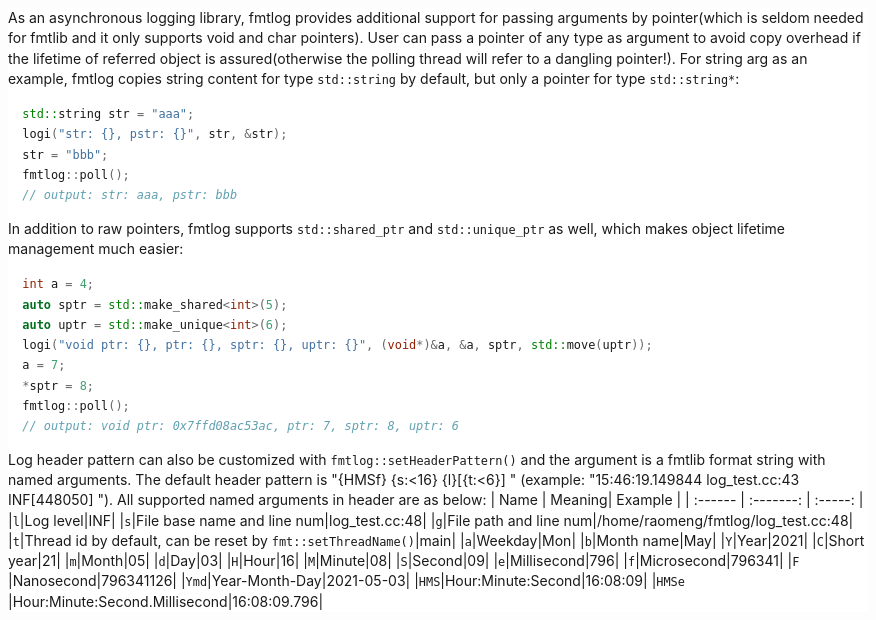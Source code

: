 As an asynchronous logging library, fmtlog provides additional support for passing arguments by pointer(which is seldom needed for fmtlib and it only supports void and char pointers). User can pass a pointer of any type as argument to avoid copy overhead if the lifetime of referred object is assured(otherwise the polling thread will refer to a dangling pointer!). For string arg as an example, fmtlog copies string content for type `std::string` by default, but only a pointer for type `std::string*`:
```c++
  std::string str = "aaa";
  logi("str: {}, pstr: {}", str, &str);
  str = "bbb";
  fmtlog::poll();
  // output: str: aaa, pstr: bbb
```
In addition to raw pointers, fmtlog supports `std::shared_ptr` and `std::unique_ptr` as well, which makes object lifetime management much easier:
```c++
  int a = 4;
  auto sptr = std::make_shared<int>(5);
  auto uptr = std::make_unique<int>(6);
  logi("void ptr: {}, ptr: {}, sptr: {}, uptr: {}", (void*)&a, &a, sptr, std::move(uptr));
  a = 7;
  *sptr = 8;
  fmtlog::poll();
  // output: void ptr: 0x7ffd08ac53ac, ptr: 7, sptr: 8, uptr: 6
```

Log header pattern can also be customized with `fmtlog::setHeaderPattern()` and the argument is a fmtlib format string with named arguments. The default header pattern is "{HMSf} {s:<16} {l}[{t:<6}] " (example: "15:46:19.149844 log_test.cc:43   INF[448050] "). All supported named arguments in header are as below:
| Name | Meaning| Example |
| :------ | :-------: | :-----: |
|`l`|Log level|INF|
|`s`|File base name and line num|log_test.cc:48|
|`g`|File path and line num|/home/raomeng/fmtlog/log_test.cc:48|
|`t`|Thread id by default, can be reset by `fmt::setThreadName()`|main|
|`a`|Weekday|Mon|
|`b`|Month name|May|
|`Y`|Year|2021|
|`C`|Short year|21|
|`m`|Month|05|
|`d`|Day|03|
|`H`|Hour|16|
|`M`|Minute|08|
|`S`|Second|09|
|`e`|Millisecond|796|
|`f`|Microsecond|796341|
|`F`|Nanosecond|796341126|
|`Ymd`|Year-Month-Day|2021-05-03|
|`HMS`|Hour:Minute:Second|16:08:09|
|`HMSe`|Hour:Minute:Second.Millisecond|16:08:09.796|